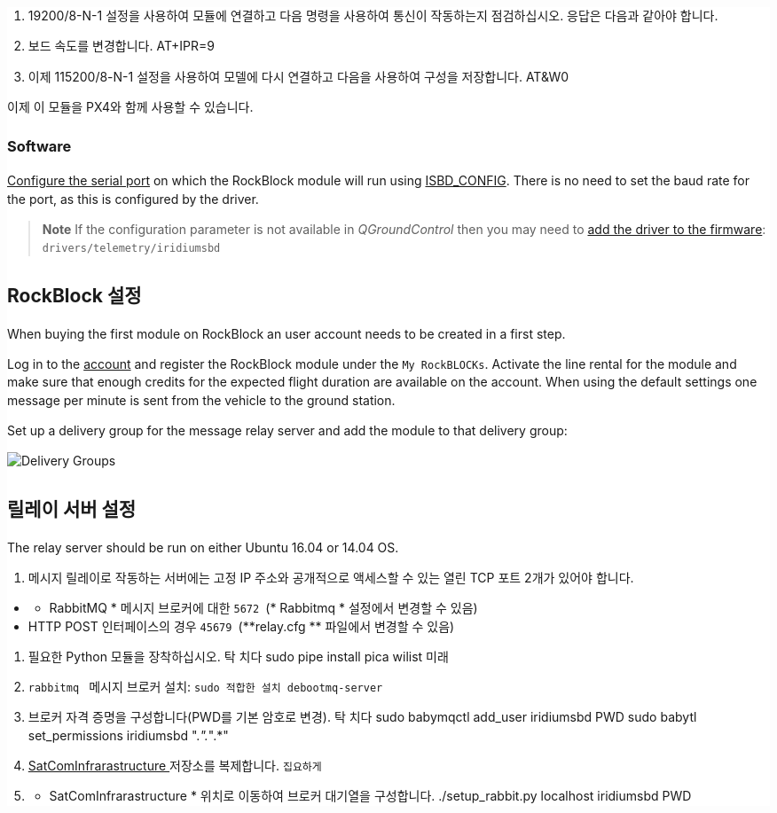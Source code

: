 1. 19200/8-N-1 설정을 사용하여 모듈에 연결하고 다음 명령을 사용하여 통신이 작동하는지 점검하십시오. 응답은 다음과 같아야 합니다.
2. 보드 속도를 변경합니다. 
        AT+IPR=9
        

3. 이제 115200/8-N-1 설정을 사용하여 모델에 다시 연결하고 다음을 사용하여 구성을 저장합니다. 
        AT&W0
        

이제 이 모듈을 PX4와 함께 사용할 수 있습니다.

### Software

[Configure the serial port](../peripherals/serial_configuration.md) on which the RockBlock module will run using [ISBD_CONFIG](../advanced_config/parameter_reference.md#ISBD_CONFIG). There is no need to set the baud rate for the port, as this is configured by the driver.

> **Note** If the configuration parameter is not available in *QGroundControl* then you may need to [add the driver to the firmware](../peripherals/serial_configuration.md#parameter_not_in_firmware): ```drivers/telemetry/iridiumsbd```

## RockBlock 설정

When buying the first module on RockBlock an user account needs to be created in a first step.

Log in to the [account](https://rockblock.rock7.com/Operations) and register the RockBlock module under the `My RockBLOCKs`. Activate the line rental for the module and make sure that enough credits for the expected flight duration are available on the account. When using the default settings one message per minute is sent from the vehicle to the ground station.

Set up a delivery group for the message relay server and add the module to that delivery group:

![Delivery Groups](../../assets/satcom/deliverygroup.png)

## 릴레이 서버 설정

The relay server should be run on either Ubuntu 16.04 or 14.04 OS.

1. 메시지 릴레이로 작동하는 서버에는 고정 IP 주소와 공개적으로 액세스할 수 있는 열린 TCP 포트 2개가 있어야 합니다.

* * RabbitMQ * 메시지 브로커에 대한 `5672 `(* Rabbitmq * 설정에서 변경할 수 있음)
* HTTP POST 인터페이스의 경우 `45679 `(**relay.cfg ** 파일에서 변경할 수 있음)

1. 필요한 Python 모듈을 장착하십시오. 
        탁 치다
        sudo pipe install pica wilist 미래

2. `rabbitmq ` 메시지 브로커 설치: ```sudo 적합한 설치 debootmq-server```
3. 브로커 자격 증명을 구성합니다(PWD를 기본 암호로 변경). 
        탁 치다
        sudo babymqctl add_user iridiumsbd PWD
        sudo babytl set_permissions iridiumsbd ".*".*".*"
        

4. [SatComInfrarastructure ](https://github.com/acfloria/SatComInfrastructure.git) 저장소를 복제합니다. ```집요하게```
5. * SatComInfrarastructure * 위치로 이동하여 브로커 대기열을 구성합니다. 
        ./setup_rabbit.py localhost iridiumsbd PWD
        